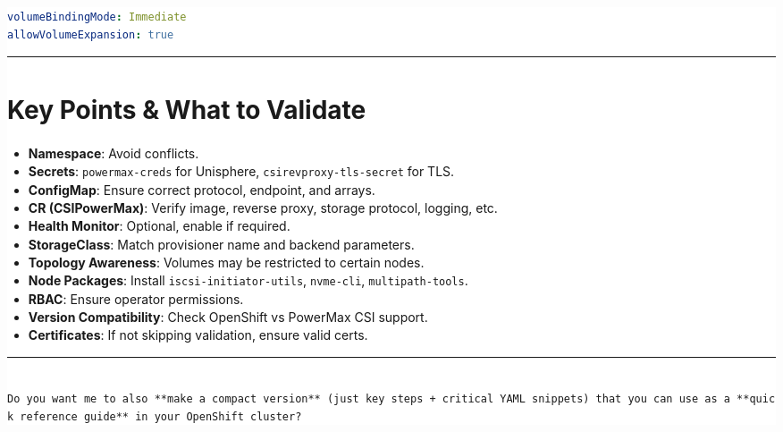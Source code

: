 ```yaml
volumeBindingMode: Immediate
allowVolumeExpansion: true
```

---

# Key Points & What to Validate

* **Namespace**: Avoid conflicts.
* **Secrets**: `powermax-creds` for Unisphere, `csirevproxy-tls-secret` for TLS.
* **ConfigMap**: Ensure correct protocol, endpoint, and arrays.
* **CR (CSIPowerMax)**: Verify image, reverse proxy, storage protocol, logging, etc.
* **Health Monitor**: Optional, enable if required.
* **StorageClass**: Match provisioner name and backend parameters.
* **Topology Awareness**: Volumes may be restricted to certain nodes.
* **Node Packages**: Install `iscsi-initiator-utils`, `nvme-cli`, `multipath-tools`.
* **RBAC**: Ensure operator permissions.
* **Version Compatibility**: Check OpenShift vs PowerMax CSI support.
* **Certificates**: If not skipping validation, ensure valid certs.

---

```

Do you want me to also **make a compact version** (just key steps + critical YAML snippets) that you can use as a **quick reference guide** in your OpenShift cluster?
```

